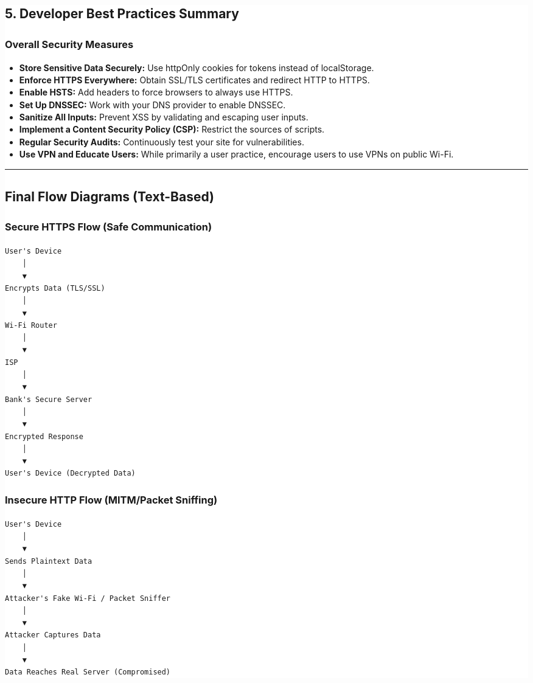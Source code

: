 
## 5. Developer Best Practices Summary

### Overall Security Measures
- **Store Sensitive Data Securely:** Use httpOnly cookies for tokens instead of localStorage.
- **Enforce HTTPS Everywhere:** Obtain SSL/TLS certificates and redirect HTTP to HTTPS.
- **Enable HSTS:** Add headers to force browsers to always use HTTPS.
- **Set Up DNSSEC:** Work with your DNS provider to enable DNSSEC.
- **Sanitize All Inputs:** Prevent XSS by validating and escaping user inputs.
- **Implement a Content Security Policy (CSP):** Restrict the sources of scripts.
- **Regular Security Audits:** Continuously test your site for vulnerabilities.
- **Use VPN and Educate Users:** While primarily a user practice, encourage users to use VPNs on public Wi-Fi.

---

## Final Flow Diagrams (Text-Based)

### **Secure HTTPS Flow (Safe Communication)**
```
User's Device  
    │  
    ▼  
Encrypts Data (TLS/SSL)  
    │  
    ▼  
Wi-Fi Router  
    │  
    ▼  
ISP  
    │  
    ▼  
Bank's Secure Server  
    │  
    ▼  
Encrypted Response  
    │  
    ▼  
User's Device (Decrypted Data)
```

### **Insecure HTTP Flow (MITM/Packet Sniffing)**
```
User's Device  
    │  
    ▼  
Sends Plaintext Data  
    │  
    ▼  
Attacker's Fake Wi-Fi / Packet Sniffer  
    │  
    ▼  
Attacker Captures Data  
    │  
    ▼  
Data Reaches Real Server (Compromised)
```
